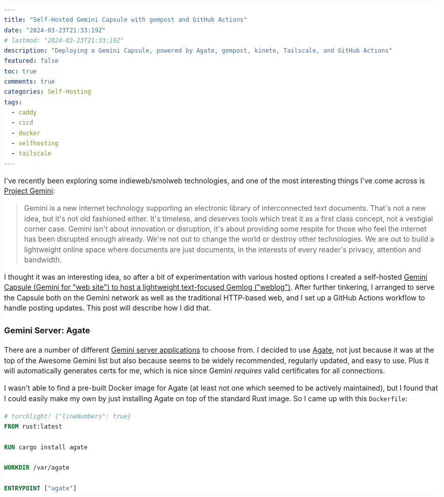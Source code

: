 ```yaml
---
title: "Self-Hosted Gemini Capsule with gempost and GitHub Actions"
date: "2024-03-23T21:33:19Z"
# lastmod: "2024-03-23T21:33:19Z"
description: "Deploying a Gemini Capsule, powered by Agate, gempost, kineto, Tailscale, and GitHub Actions"
featured: false
toc: true
comments: true
categories: Self-Hosting
tags:
  - caddy
  - cicd
  - docker
  - selfhosting
  - tailscale
---
```

I've recently been exploring some indieweb/smolweb technologies, and one of the most interesting things I've come across is [Project Gemini](https://geminiprotocol.net/):

> Gemini is a new internet technology supporting an electronic library of interconnected text documents. That's not a new idea, but it's not old fashioned either. It's timeless, and deserves tools which treat it as a first class concept, not a vestigial corner case. Gemini isn't about innovation or disruption, it's about providing some respite for those who feel the internet has been disrupted enough already. We're not out to change the world or destroy other technologies. We are out to build a lightweight online space where documents are just documents, in the interests of every reader's privacy, attention and bandwidth.

I thought it was an interesting idea, so after a bit of experimentation with various hosted options I created a self-hosted [Gemini Capsule (Gemini for "web site") to host a lightweight text-focused Gemlog ("weblog")](https://capsule.jbowdre.lol/gemlog/2024-03-05-hello-gemini.gmi). After further tinkering, I arranged to serve the Capsule both on the Gemini network as well as the traditional HTTP-based web, and I set up a GitHub Actions workflow to handle posting updates. This post will describe how I did that.

### Gemini Server: Agate
There are a number of different [Gemini server applications](https://github.com/kr1sp1n/awesome-gemini?tab=readme-ov-file#servers) to choose from. I decided to use [Agate](https://github.com/mbrubeck/agate), not just because it was at the top of the Awesome Gemini list but also because seems to be widely recommended, regularly updated, and easy to use. Plus it will automatically generates certs for me, which is nice since Gemini *requires* valid certificates for all connections.

I wasn't able to find a pre-built Docker image for Agate (at least not one which seemed to be actively maintained), but I found that I could easily make my own by just installing Agate on top of the standard Rust image. So I came up with this `Dockerfile`:

```Dockerfile
# torchlight! {"lineNumbers": true}
FROM rust:latest

RUN cargo install agate

WORKDIR /var/agate

ENTRYPOINT ["agate"]
```
